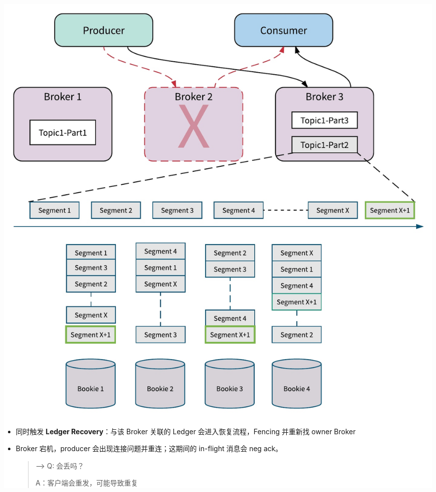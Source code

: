   ![img](../img/pulsar/pulsar-broker-failure.png)

- 同时触发 **Ledger Recovery**：与该 Broker 关联的 Ledger 会进入恢复流程，Fencing 并重新找 owner Broker

- Broker 宕机，producer 会出现连接问题并重连；这期间的 in-flight 消息会 neg ack。

  > --> Q: 会丢吗？
  >
  > A：客户端会重发，可能导致重复


